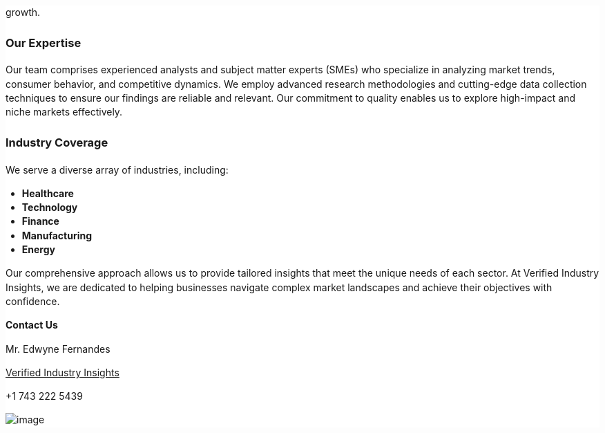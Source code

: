 growth.</p><h3>Our Expertise</h3><p>Our team comprises experienced analysts and subject matter experts (SMEs) who specialize in analyzing market trends, consumer behavior, and competitive dynamics. We employ advanced research methodologies and cutting-edge data collection techniques to ensure our findings are reliable and relevant. Our commitment to quality enables us to explore high-impact and niche markets effectively.</p><h3>Industry Coverage</h3><p>We serve a diverse array of industries, including:</p><ul><li><strong>Healthcare</strong></li><li><strong>Technology</strong></li><li><strong>Finance</strong></li><li><strong>Manufacturing</strong></li><li><strong>Energy</strong></li></ul><p>Our comprehensive approach allows us to provide tailored insights that meet the unique needs of each sector. At Verified Industry Insights, we are dedicated to helping businesses navigate complex market landscapes and achieve their objectives with confidence.</p><p><strong>Contact Us</strong></p><p>Mr. Edwyne Fernandes</p><p><a href="https://www.verifiedindustryinsights.com/">Verified Industry Insights</a></p><p>+1 743 222 5439</p>
![image](https://github.com/user-attachments/assets/adb591b7-4b0e-4d25-8404-41db924b25a8)
